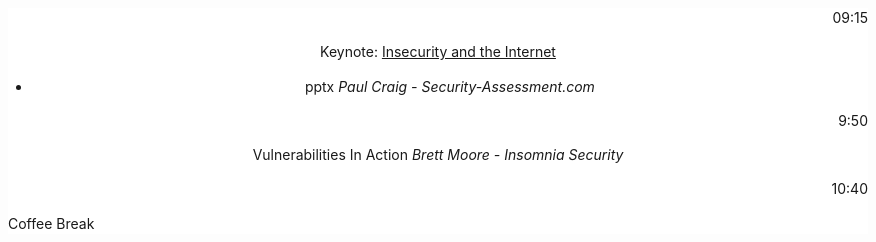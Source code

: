 <div align="right">

09:15

</div>

</td>

<td bgcolor="#b9c2dc" class="tcell">

<div align="center">

Keynote: [Insecurity and the
Internet](http://www.owasp.org/images/d/df/OWASP_Day_-_Why_Is_The_Internet_Still_Insecure.pptx)
- pptx
<em>Paul Craig - Security-Assessment.com</em>

</div>

</td>

</tr>

<tr>

<td class="tcell2" valign="top">

<div align="right">

9:50

</div>

</td>

<td bgcolor="#EEEEEE" class="tcell">

<div align="center">

Vulnerabilities In Action
<em>Brett Moore - Insomnia Security</em>

</div>

</td>

</tr>

<tr>

<td class="tcell2" valign="top">

<div align="right">

10:40

</div>

</td>

<td bgcolor="#D98B66" class="tcell">

<div align="left">

Coffee Break
